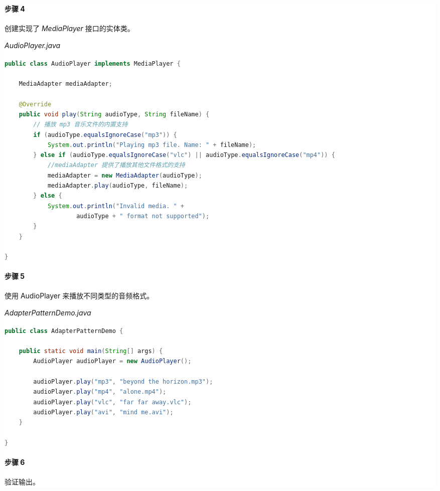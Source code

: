 ```java
```

#### 步骤 4

创建实现了 *MediaPlayer* 接口的实体类。

*AudioPlayer.java*

```java
public class AudioPlayer implements MediaPlayer {

    MediaAdapter mediaAdapter;

    @Override
    public void play(String audioType, String fileName) {
        // 播放 mp3 音乐文件的内置支持
        if (audioType.equalsIgnoreCase("mp3")) {
            System.out.println("Playing mp3 file. Name: " + fileName);
        } else if (audioType.equalsIgnoreCase("vlc") || audioType.equalsIgnoreCase("mp4")) {
            //mediaAdapter 提供了播放其他文件格式的支持
            mediaAdapter = new MediaAdapter(audioType);
            mediaAdapter.play(audioType, fileName);
        } else {
            System.out.println("Invalid media. " +
                    audioType + " format not supported");
        }
    }

}
```

#### 步骤 5

使用 AudioPlayer 来播放不同类型的音频格式。

*AdapterPatternDemo.java*

```java
public class AdapterPatternDemo {

    public static void main(String[] args) {
        AudioPlayer audioPlayer = new AudioPlayer();

        audioPlayer.play("mp3", "beyond the horizon.mp3");
        audioPlayer.play("mp4", "alone.mp4");
        audioPlayer.play("vlc", "far far away.vlc");
        audioPlayer.play("avi", "mind me.avi");
    }

}
```

#### 步骤 6

验证输出。

